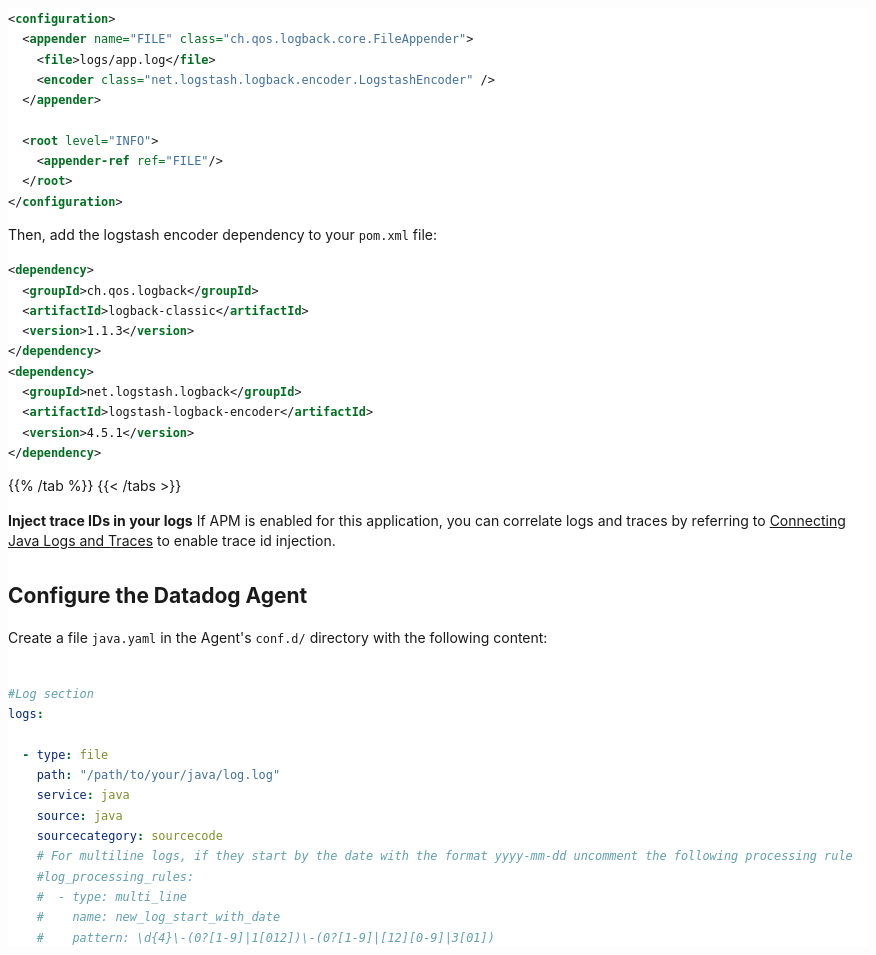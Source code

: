```xml
<configuration>
  <appender name="FILE" class="ch.qos.logback.core.FileAppender">
    <file>logs/app.log</file>
    <encoder class="net.logstash.logback.encoder.LogstashEncoder" />
  </appender>

  <root level="INFO">
    <appender-ref ref="FILE"/>
  </root>
</configuration>
```

Then, add the logstash encoder dependency to your `pom.xml` file:

```xml
<dependency>
  <groupId>ch.qos.logback</groupId>
  <artifactId>logback-classic</artifactId>
  <version>1.1.3</version>
</dependency>
<dependency>
  <groupId>net.logstash.logback</groupId>
  <artifactId>logstash-logback-encoder</artifactId>
  <version>4.5.1</version>
</dependency>
```

[1]: https://github.com/logstash/logstash-logback-encoder
{{% /tab %}}
{{< /tabs >}}

**Inject trace IDs in your logs**
If APM is enabled for this application, you can correlate logs and traces by referring to [Connecting Java Logs and Traces][6] to enable trace id injection.


## Configure the Datadog Agent

Create a file `java.yaml` in the Agent's `conf.d/` directory with the following content:

```yaml

#Log section
logs:

  - type: file
    path: "/path/to/your/java/log.log"
    service: java
    source: java
    sourcecategory: sourcecode
    # For multiline logs, if they start by the date with the format yyyy-mm-dd uncomment the following processing rule
    #log_processing_rules:
    #  - type: multi_line
    #    name: new_log_start_with_date
    #    pattern: \d{4}\-(0?[1-9]|1[012])\-(0?[1-9]|[12][0-9]|3[01])
```


[1]: http://www.slf4j.org/legacy.html#log4j-over-slf4j
[1]: http://logback.qos.ch/translator
[2]: http://www.slf4j.org/legacy.html#log4j-over-slf4j
[1]: https://logback.qos.ch/translator
[1]: http://logback.qos.ch/manual/mdc.html
[2]: /logs/processing/parsing/
[3]: https://github.com/logstash/logstash-logback-encoder
[4]: https://github.com/logstash/logstash-logback-encoder#prefixsuffix
[5]: /logs/processing/parsing/#key-value
[6]: /tracing/connect_logs_and_traces/java/